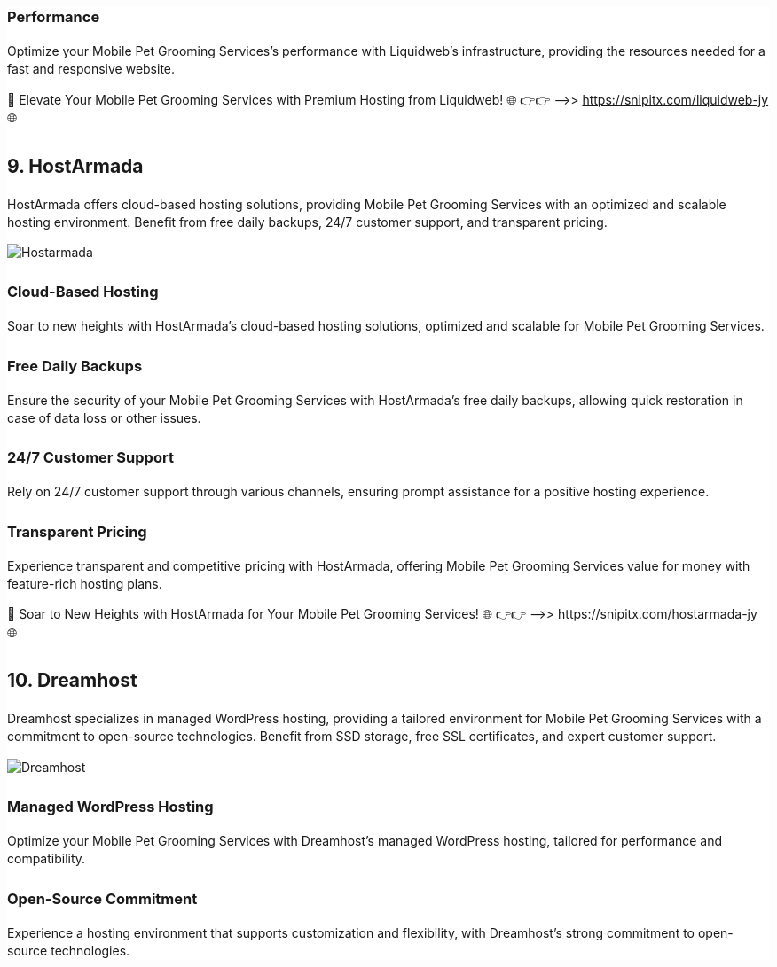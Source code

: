 ### Performance
Optimize your Mobile Pet Grooming Services’s performance with Liquidweb’s infrastructure, providing the resources needed for a fast and responsive website.

🚀 Elevate Your Mobile Pet Grooming Services with Premium Hosting from Liquidweb! 🌐
👉👉 -->> https://snipitx.com/liquidweb-jy 🌐

## 9. HostArmada

HostArmada offers cloud-based hosting solutions, providing Mobile Pet Grooming Services with an optimized and scalable hosting environment. Benefit from free daily backups, 24/7 customer support, and transparent pricing.

![Hostarmada](https://i.imgur.com/KFbdf3o.jpeg "Hostarmada Hosting")

### Cloud-Based Hosting
Soar to new heights with HostArmada’s cloud-based hosting solutions, optimized and scalable for Mobile Pet Grooming Services.

### Free Daily Backups
Ensure the security of your Mobile Pet Grooming Services with HostArmada’s free daily backups, allowing quick restoration in case of data loss or other issues.

### 24/7 Customer Support
Rely on 24/7 customer support through various channels, ensuring prompt assistance for a positive hosting experience.

### Transparent Pricing
Experience transparent and competitive pricing with HostArmada, offering Mobile Pet Grooming Services value for money with feature-rich hosting plans.

🚀 Soar to New Heights with HostArmada for Your Mobile Pet Grooming Services! 🌐
👉👉 -->> https://snipitx.com/hostarmada-jy 🌐

## 10. Dreamhost

Dreamhost specializes in managed WordPress hosting, providing a tailored environment for Mobile Pet Grooming Services with a commitment to open-source technologies. Benefit from SSD storage, free SSL certificates, and expert customer support.

![Dreamhost](https://i.imgur.com/rXIg8ip.jpeg "Dreamhost Hosting")

### Managed WordPress Hosting
Optimize your Mobile Pet Grooming Services with Dreamhost’s managed WordPress hosting, tailored for performance and compatibility.

### Open-Source Commitment
Experience a hosting environment that supports customization and flexibility, with Dreamhost’s strong commitment to open-source technologies.
